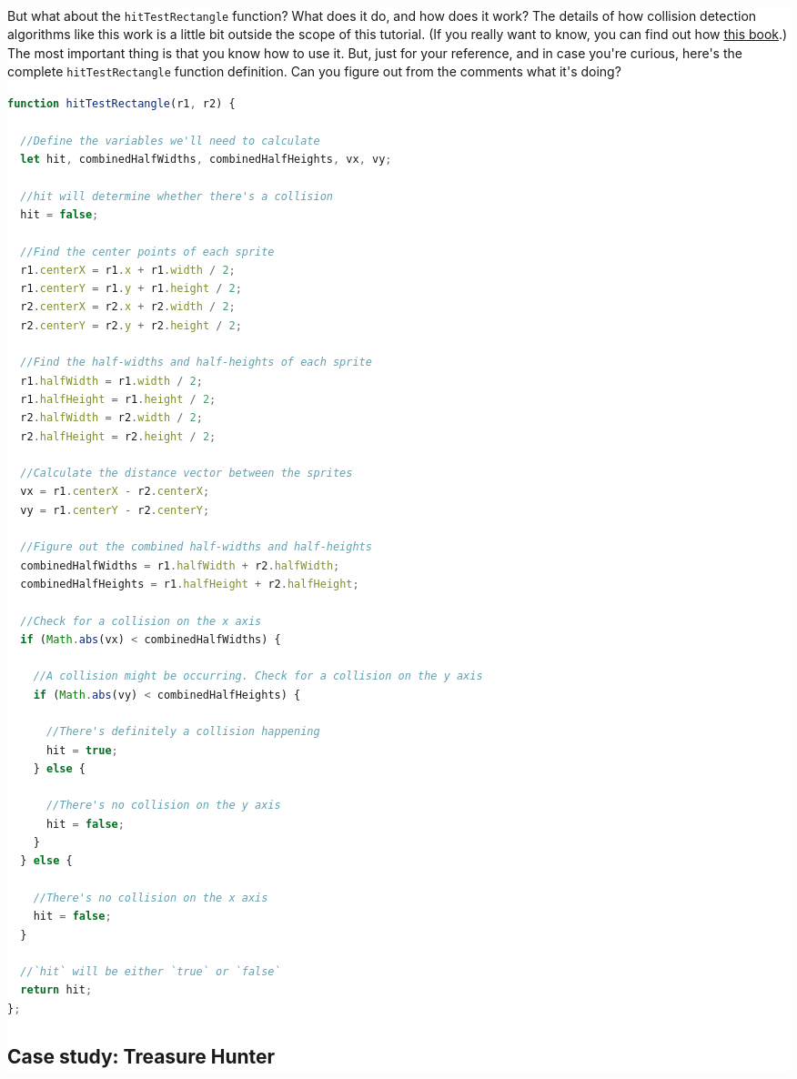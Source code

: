 But what about the `hitTestRectangle` function? What does it do, and
how does it work? The details of how collision detection algorithms
like this work is a little bit outside the scope of this tutorial. (If you really want to know, you can find out how [this book](https://www.apress.com/us/book/9781430258001).)
The most important thing is that you know how to use it. But, just for
your reference, and in case you're curious, here's the complete
`hitTestRectangle` function definition. Can you figure out from the
comments what it's doing?
```js
function hitTestRectangle(r1, r2) {

  //Define the variables we'll need to calculate
  let hit, combinedHalfWidths, combinedHalfHeights, vx, vy;

  //hit will determine whether there's a collision
  hit = false;

  //Find the center points of each sprite
  r1.centerX = r1.x + r1.width / 2;
  r1.centerY = r1.y + r1.height / 2;
  r2.centerX = r2.x + r2.width / 2;
  r2.centerY = r2.y + r2.height / 2;

  //Find the half-widths and half-heights of each sprite
  r1.halfWidth = r1.width / 2;
  r1.halfHeight = r1.height / 2;
  r2.halfWidth = r2.width / 2;
  r2.halfHeight = r2.height / 2;

  //Calculate the distance vector between the sprites
  vx = r1.centerX - r2.centerX;
  vy = r1.centerY - r2.centerY;

  //Figure out the combined half-widths and half-heights
  combinedHalfWidths = r1.halfWidth + r2.halfWidth;
  combinedHalfHeights = r1.halfHeight + r2.halfHeight;

  //Check for a collision on the x axis
  if (Math.abs(vx) < combinedHalfWidths) {

    //A collision might be occurring. Check for a collision on the y axis
    if (Math.abs(vy) < combinedHalfHeights) {

      //There's definitely a collision happening
      hit = true;
    } else {

      //There's no collision on the y axis
      hit = false;
    }
  } else {

    //There's no collision on the x axis
    hit = false;
  }

  //`hit` will be either `true` or `false`
  return hit;
};

```
<a id='casestudy'></a>
Case study: Treasure Hunter
---------------